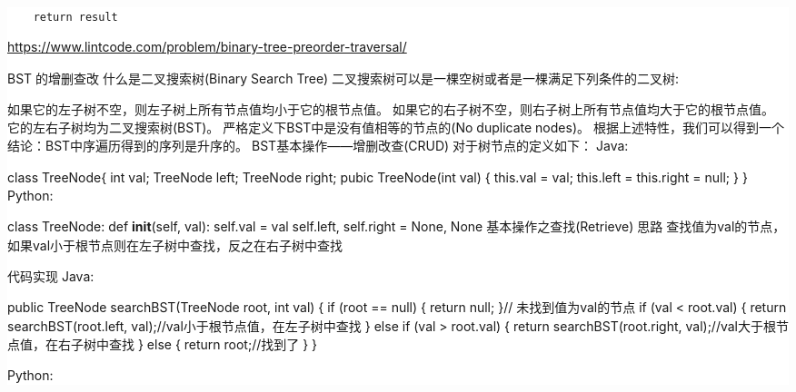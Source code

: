         return result

https://www.lintcode.com/problem/binary-tree-preorder-traversal/

BST 的增删查改
什么是二叉搜索树(Binary Search Tree)
二叉搜索树可以是一棵空树或者是一棵满足下列条件的二叉树:

如果它的左子树不空，则左子树上所有节点值均小于它的根节点值。
如果它的右子树不空，则右子树上所有节点值均大于它的根节点值。
它的左右子树均为二叉搜索树(BST)。
严格定义下BST中是没有值相等的节点的(No duplicate nodes)。
根据上述特性，我们可以得到一个结论：BST中序遍历得到的序列是升序的。
BST基本操作——增删改查(CRUD)
对于树节点的定义如下：
Java:




class TreeNode{
	int val;
	TreeNode left;
	TreeNode right;
	pubic TreeNode(int val) {
		this.val = val;
		this.left = this.right = null;
	}
}
Python:

class TreeNode:
    def __init__(self, val):
        self.val = val
        self.left, self.right = None, None
基本操作之查找(Retrieve)
思路
查找值为val的节点，如果val小于根节点则在左子树中查找，反之在右子树中查找

代码实现
Java:

public TreeNode searchBST(TreeNode root, int val) {
	if (root == null) {
		return null;
	}// 未找到值为val的节点
	if (val < root.val) {
		return searchBST(root.left, val);//val小于根节点值，在左子树中查找
	} else if (val > root.val) {
		return searchBST(root.right, val);//val大于根节点值，在右子树中查找
	} else {
		return root;//找到了
	}
}

Python:
